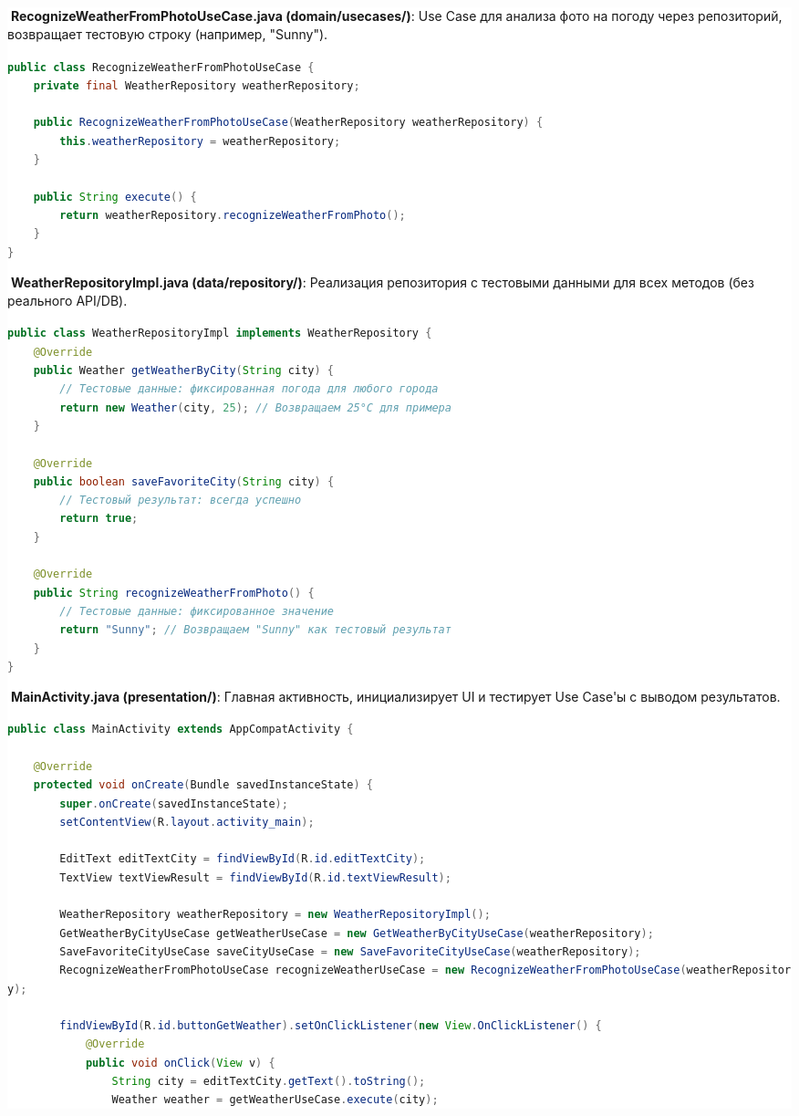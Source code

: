 ​	**RecognizeWeatherFromPhotoUseCase.java (domain/usecases/)**: Use Case для анализа фото на погоду через репозиторий, возвращает тестовую строку (например, "Sunny").

```java
public class RecognizeWeatherFromPhotoUseCase {
    private final WeatherRepository weatherRepository;

    public RecognizeWeatherFromPhotoUseCase(WeatherRepository weatherRepository) {
        this.weatherRepository = weatherRepository;
    }

    public String execute() {
        return weatherRepository.recognizeWeatherFromPhoto();
    }
}
```

​	**WeatherRepositoryImpl.java (data/repository/)**: Реализация репозитория с тестовыми данными для всех методов (без реального API/DB).

```java
public class WeatherRepositoryImpl implements WeatherRepository {
    @Override
    public Weather getWeatherByCity(String city) {
        // Тестовые данные: фиксированная погода для любого города
        return new Weather(city, 25); // Возвращаем 25°C для примера
    }

    @Override
    public boolean saveFavoriteCity(String city) {
        // Тестовый результат: всегда успешно
        return true;
    }

    @Override
    public String recognizeWeatherFromPhoto() {
        // Тестовые данные: фиксированное значение
        return "Sunny"; // Возвращаем "Sunny" как тестовый результат
    }
}
```

​	**MainActivity.java (presentation/)**: Главная активность, инициализирует UI и тестирует Use Case'ы с выводом результатов.

```java
public class MainActivity extends AppCompatActivity {

    @Override
    protected void onCreate(Bundle savedInstanceState) {
        super.onCreate(savedInstanceState);
        setContentView(R.layout.activity_main);

        EditText editTextCity = findViewById(R.id.editTextCity);
        TextView textViewResult = findViewById(R.id.textViewResult);

        WeatherRepository weatherRepository = new WeatherRepositoryImpl();
        GetWeatherByCityUseCase getWeatherUseCase = new GetWeatherByCityUseCase(weatherRepository);
        SaveFavoriteCityUseCase saveCityUseCase = new SaveFavoriteCityUseCase(weatherRepository);
        RecognizeWeatherFromPhotoUseCase recognizeWeatherUseCase = new RecognizeWeatherFromPhotoUseCase(weatherRepository);

        findViewById(R.id.buttonGetWeather).setOnClickListener(new View.OnClickListener() {
            @Override
            public void onClick(View v) {
                String city = editTextCity.getText().toString();
                Weather weather = getWeatherUseCase.execute(city);
```